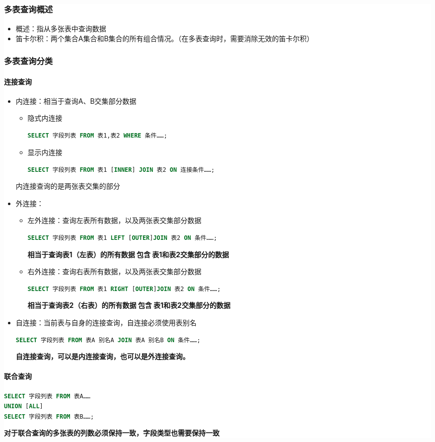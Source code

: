 ### 多表查询概述

+ 概述：指从多张表中查询数据
+ 笛卡尔积：两个集合A集合和B集合的所有组合情况。（在多表查询时，需要消除无效的笛卡尔积）

### 多表查询分类

#### 连接查询

+ 内连接：相当于查询A、B交集部分数据

  + 隐式内连接

    ```SQL
    SELECT 字段列表 FROM 表1,表2 WHERE 条件……;
    ```

  + 显示内连接

    ```SQl
    SELECT 字段列表 FROM 表1 [INNER] JOIN 表2 ON 连接条件……;
    ```

  内连接查询的是两张表交集的部分

+ 外连接：

  + 左外连接：查询左表所有数据，以及两张表交集部分数据

    ~~~sql
    SELECT 字段列表 FROM 表1 LEFT [OUTER]JOIN 表2 ON 条件……;
    ~~~

    **相当于查询表1（左表）的所有数据 包含 表1和表2交集部分的数据**

  + 右外连接：查询右表所有数据，以及两张表交集部分数据

    ```SQL
    SELECT 字段列表 FROM 表1 RIGHT [OUTER]JOIN 表2 ON 条件……;
    ```

    **相当于查询表2（右表）的所有数据 包含 表1和表2交集部分的数据**

+ 自连接：当前表与自身的连接查询，自连接必须使用表别名 

  ```sql
  SELECT 字段列表 FROM 表A 别名A JOIN 表A 别名B ON 条件……;
  ```

  **自连接查询，可以是内连接查询，也可以是外连接查询。**

#### 联合查询

```SQL
SELECT 字段列表 FROM 表A……
UNION [ALL]
SELECT 字段列表 FROM 表B……;
```

**对于联合查询的多张表的列数必须保持一致，字段类型也需要保持一致**
